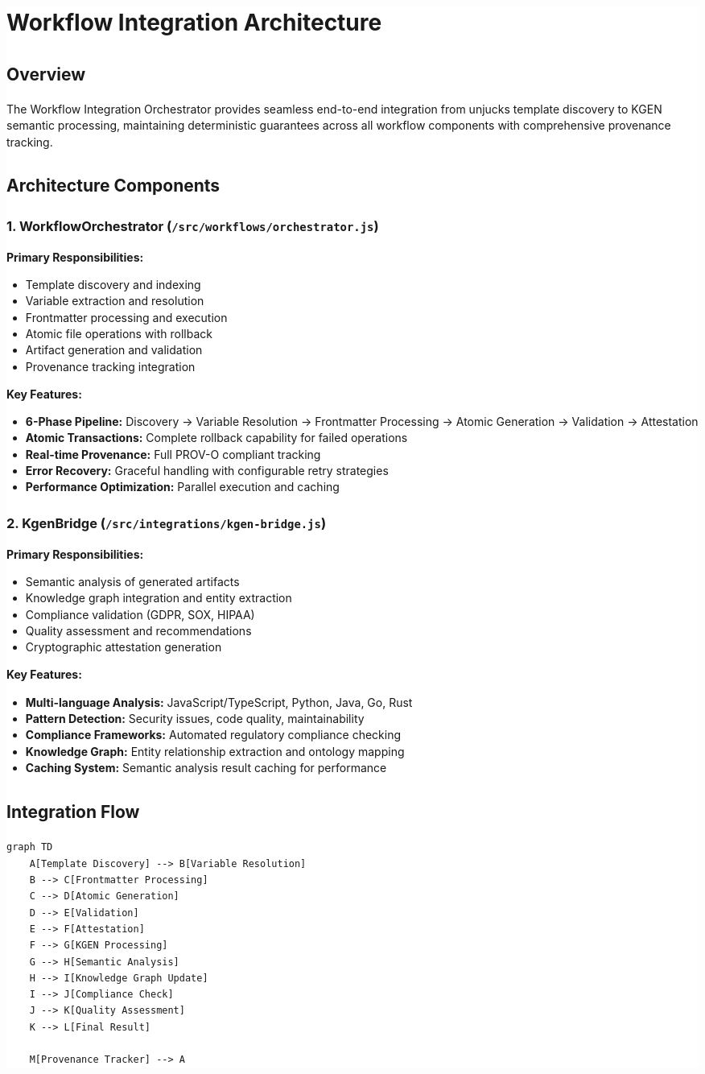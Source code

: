 # Workflow Integration Architecture

## Overview

The Workflow Integration Orchestrator provides seamless end-to-end integration from unjucks template discovery to KGEN semantic processing, maintaining deterministic guarantees across all workflow components with comprehensive provenance tracking.

## Architecture Components

### 1. WorkflowOrchestrator (`/src/workflows/orchestrator.js`)

**Primary Responsibilities:**
- Template discovery and indexing
- Variable extraction and resolution
- Frontmatter processing and execution
- Atomic file operations with rollback
- Artifact generation and validation
- Provenance tracking integration

**Key Features:**
- **6-Phase Pipeline:** Discovery → Variable Resolution → Frontmatter Processing → Atomic Generation → Validation → Attestation
- **Atomic Transactions:** Complete rollback capability for failed operations
- **Real-time Provenance:** Full PROV-O compliant tracking
- **Error Recovery:** Graceful handling with configurable retry strategies
- **Performance Optimization:** Parallel execution and caching

### 2. KgenBridge (`/src/integrations/kgen-bridge.js`)

**Primary Responsibilities:**
- Semantic analysis of generated artifacts
- Knowledge graph integration and entity extraction
- Compliance validation (GDPR, SOX, HIPAA)
- Quality assessment and recommendations
- Cryptographic attestation generation

**Key Features:**
- **Multi-language Analysis:** JavaScript/TypeScript, Python, Java, Go, Rust
- **Pattern Detection:** Security issues, code quality, maintainability
- **Compliance Frameworks:** Automated regulatory compliance checking
- **Knowledge Graph:** Entity relationship extraction and ontology mapping
- **Caching System:** Semantic analysis result caching for performance

## Integration Flow

```mermaid
graph TD
    A[Template Discovery] --> B[Variable Resolution]
    B --> C[Frontmatter Processing]
    C --> D[Atomic Generation]
    D --> E[Validation]
    E --> F[Attestation]
    F --> G[KGEN Processing]
    G --> H[Semantic Analysis]
    H --> I[Knowledge Graph Update]
    I --> J[Compliance Check]
    J --> K[Quality Assessment]
    K --> L[Final Result]
    
    M[Provenance Tracker] --> A
```
